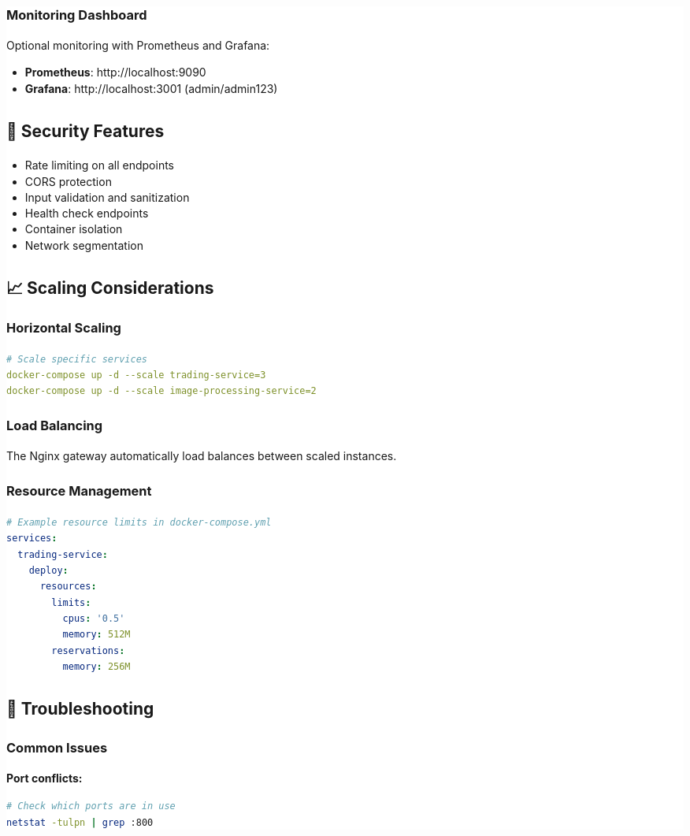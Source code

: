 ### Monitoring Dashboard

Optional monitoring with Prometheus and Grafana:
- **Prometheus**: http://localhost:9090
- **Grafana**: http://localhost:3001 (admin/admin123)

## 🔐 Security Features

- Rate limiting on all endpoints
- CORS protection
- Input validation and sanitization
- Health check endpoints
- Container isolation
- Network segmentation

## 📈 Scaling Considerations

### Horizontal Scaling
```yaml
# Scale specific services
docker-compose up -d --scale trading-service=3
docker-compose up -d --scale image-processing-service=2
```

### Load Balancing
The Nginx gateway automatically load balances between scaled instances.

### Resource Management
```yaml
# Example resource limits in docker-compose.yml
services:
  trading-service:
    deploy:
      resources:
        limits:
          cpus: '0.5'
          memory: 512M
        reservations:
          memory: 256M
```

## 🐛 Troubleshooting

### Common Issues

**Port conflicts:**
```bash
# Check which ports are in use
netstat -tulpn | grep :800
```

